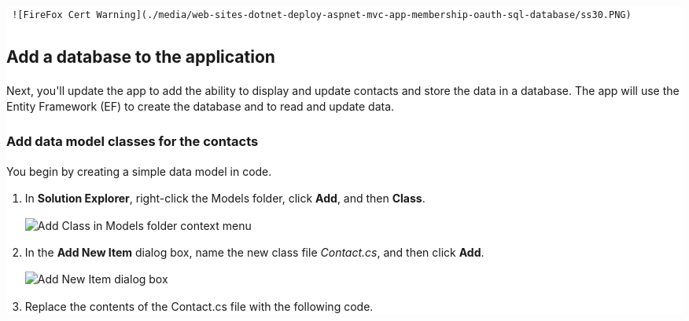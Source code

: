	 ![FireFox Cert Warning](./media/web-sites-dotnet-deploy-aspnet-mvc-app-membership-oauth-sql-database/ss30.PNG)

## Add a database to the application

Next, you'll update the app to add the ability to display and update contacts and store the data in a database. The app will use the Entity Framework (EF) to create the database and to read and update data.

### Add data model classes for the contacts

You begin by creating a simple data model in code.

1. In **Solution Explorer**, right-click the Models folder, click **Add**, and then **Class**.

	![Add Class in Models folder context menu](./media/web-sites-dotnet-deploy-aspnet-mvc-app-membership-oauth-sql-database/rr5.png)

2. In the **Add New Item** dialog box, name the new class file *Contact.cs*, and then click **Add**.

	![Add New Item dialog box][adddb002]

3. Replace the contents of the Contact.cs file with the following code.


[Add an OAuth Provider]: #addOauth
[setupwindowsazureenv]: #bkmk_setupwindowsazure
[createapplication]: #bkmk_createmvc4app
[deployapp1]: #bkmk_deploytowindowsazure1
[deployapp11]: #bkmk_deploytowindowsazure11
[adddb]: #bkmk_addadatabase
[rx2]: ./media/web-sites-dotnet-deploy-aspnet-mvc-app-membership-oauth-sql-database/rx2.png
[rx5]: ./media/web-sites-dotnet-deploy-aspnet-mvc-app-membership-oauth-sql-database-vs2013/rx5.png
[rx6]: ./media/web-sites-dotnet-deploy-aspnet-mvc-app-membership-oauth-sql-database-vs2013/rx6.png
[rx7]: ./media/web-sites-dotnet-deploy-aspnet-mvc-app-membership-oauth-sql-database-vs2013/rx7.png
[rx8]: ./media/web-sites-dotnet-deploy-aspnet-mvc-app-membership-oauth-sql-database-vs2013/rx8.png
[rx9]: ./media/web-sites-dotnet-deploy-aspnet-mvc-app-membership-oauth-sql-database-vs2013/rx9.png
[rxb]: ./media/web-sites-dotnet-deploy-aspnet-mvc-app-membership-oauth-sql-database/rxb.png
[rxSSL]: ./media/web-sites-dotnet-deploy-aspnet-mvc-app-membership-oauth-sql-database/rxSSL.png
[rxNOT]: ./media/web-sites-dotnet-deploy-aspnet-mvc-app-membership-oauth-sql-database-vs2013/rxNOT.png
[rxNOT2]: ./media/web-sites-dotnet-deploy-aspnet-mvc-app-membership-oauth-sql-database-vs2013/rxNOT2.png
[rxNOT]: ./media/web-sites-dotnet-deploy-aspnet-mvc-app-membership-oauth-sql-database-vs2013/rxNOT.png
[rxNOT]: ./media/web-sites-dotnet-deploy-aspnet-mvc-app-membership-oauth-sql-database-vs2013/rxNOT.png
[rxNOT]: ./media/web-sites-dotnet-deploy-aspnet-mvc-app-membership-oauth-sql-database-vs2013/rxNOT.png
[rr1]: ./media/web-sites-dotnet-deploy-aspnet-mvc-app-membership-oauth-sql-database-vs2013/rr1.png
[rxPrevDB]: ./media/web-sites-dotnet-deploy-aspnet-mvc-app-membership-oauth-sql-database-vs2013/rxPrevDB.png
[rxWSnew]: ./media/web-sites-dotnet-deploy-aspnet-mvc-app-membership-oauth-sql-database-vs2013/rxWSnew2.png
[rxCreateWSwithDB]: ./media/web-sites-dotnet-deploy-aspnet-mvc-app-membership-oauth-sql-database-vs2013/rxCreateWSwithDB.png
[setup007]: ./media/web-sites-dotnet-deploy-aspnet-mvc-app-membership-oauth-sql-database-vs2013/dntutmobile-setup-azure-site-004.png
[newapp004]: ./media/web-sites-dotnet-deploy-aspnet-mvc-app-membership-oauth-sql-database/dntutmobile-createapp-004.png
[firsdeploy003]: ./media/web-sites-dotnet-deploy-aspnet-mvc-app-membership-oauth-sql-database/dntutmobile-deploy1-publish-001.png
[adddb002]: ./media/web-sites-dotnet-deploy-aspnet-mvc-app-membership-oauth-sql-database/dntutmobile-adddatabase-002.png
[addcode001]: ./media/web-sites-dotnet-deploy-aspnet-mvc-app-membership-oauth-sql-database/dntutmobile-controller-add-context-menu.png
[addcode008]: ./media/web-sites-dotnet-deploy-aspnet-mvc-app-membership-oauth-sql-database-vs2013/dntutmobile-migrations-package-manager-menu.png
[addcode009]: ./media/web-sites-dotnet-deploy-aspnet-mvc-app-membership-oauth-sql-database/dntutmobile-migrations-package-manager-console.png
[Important information about ASP.NET in Azure web apps]: #aspnetwindowsazureinfo
[Next steps]: #nextsteps
[ImportPublishSettings]: ./media/web-sites-dotnet-deploy-aspnet-mvc-app-membership-oauth-sql-database-vs2013/ImportPublishSettings.png